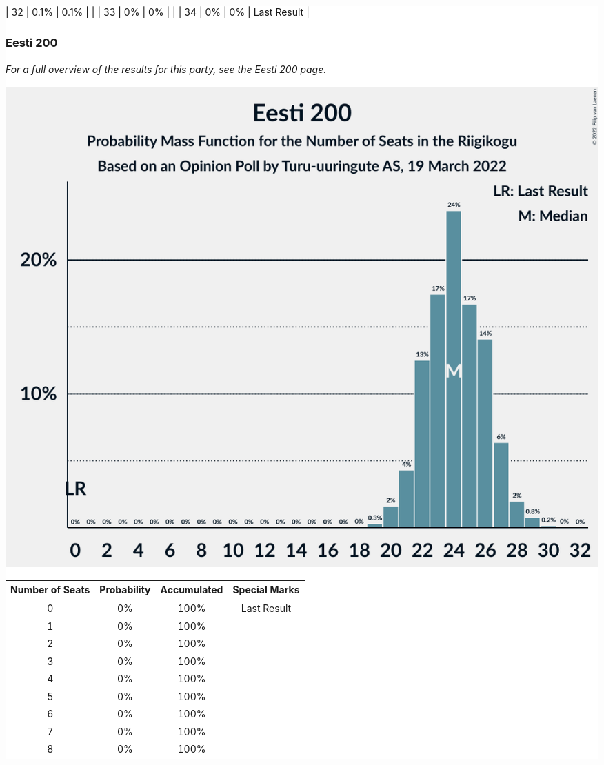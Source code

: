 | 32 | 0.1% | 0.1% |  |
| 33 | 0% | 0% |  |
| 34 | 0% | 0% | Last Result |

### Eesti 200

*For a full overview of the results for this party, see the [Eesti 200](party-eesti200.html) page.*

![Graph with seats probability mass function not yet produced](2022-03-19-Turu-uuringuteAS-seats-pmf-eesti200.png "Seats Probability Mass Function")

| Number of Seats | Probability | Accumulated | Special Marks |
|:---------------:|:-----------:|:-----------:|:-------------:|
| 0 | 0% | 100% | Last Result |
| 1 | 0% | 100% |  |
| 2 | 0% | 100% |  |
| 3 | 0% | 100% |  |
| 4 | 0% | 100% |  |
| 5 | 0% | 100% |  |
| 6 | 0% | 100% |  |
| 7 | 0% | 100% |  |
| 8 | 0% | 100% |  |